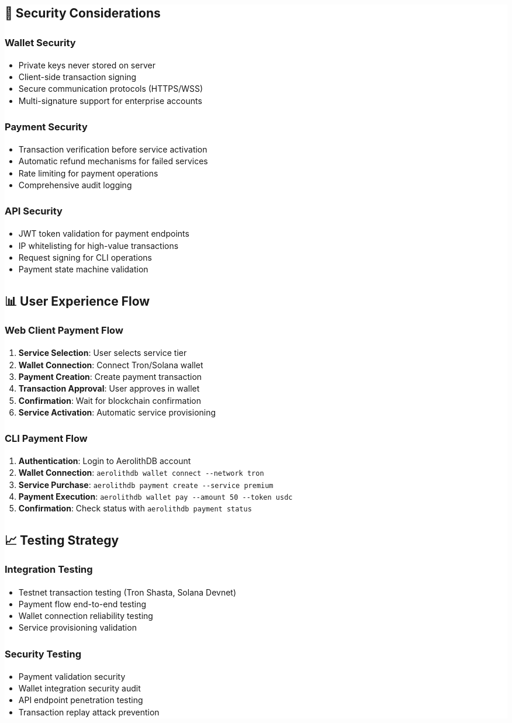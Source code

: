 ## 🔐 Security Considerations

### Wallet Security
- Private keys never stored on server
- Client-side transaction signing
- Secure communication protocols (HTTPS/WSS)
- Multi-signature support for enterprise accounts

### Payment Security
- Transaction verification before service activation
- Automatic refund mechanisms for failed services
- Rate limiting for payment operations
- Comprehensive audit logging

### API Security
- JWT token validation for payment endpoints
- IP whitelisting for high-value transactions
- Request signing for CLI operations
- Payment state machine validation

## 📊 User Experience Flow

### Web Client Payment Flow
1. **Service Selection**: User selects service tier
2. **Wallet Connection**: Connect Tron/Solana wallet
3. **Payment Creation**: Create payment transaction
4. **Transaction Approval**: User approves in wallet
5. **Confirmation**: Wait for blockchain confirmation
6. **Service Activation**: Automatic service provisioning

### CLI Payment Flow
1. **Authentication**: Login to AerolithDB account
2. **Wallet Connection**: `aerolithdb wallet connect --network tron`
3. **Service Purchase**: `aerolithdb payment create --service premium`
4. **Payment Execution**: `aerolithdb wallet pay --amount 50 --token usdc`
5. **Confirmation**: Check status with `aerolithdb payment status`

## 📈 Testing Strategy

### Integration Testing
- Testnet transaction testing (Tron Shasta, Solana Devnet)
- Payment flow end-to-end testing
- Wallet connection reliability testing
- Service provisioning validation

### Security Testing
- Payment validation security
- Wallet integration security audit
- API endpoint penetration testing
- Transaction replay attack prevention
